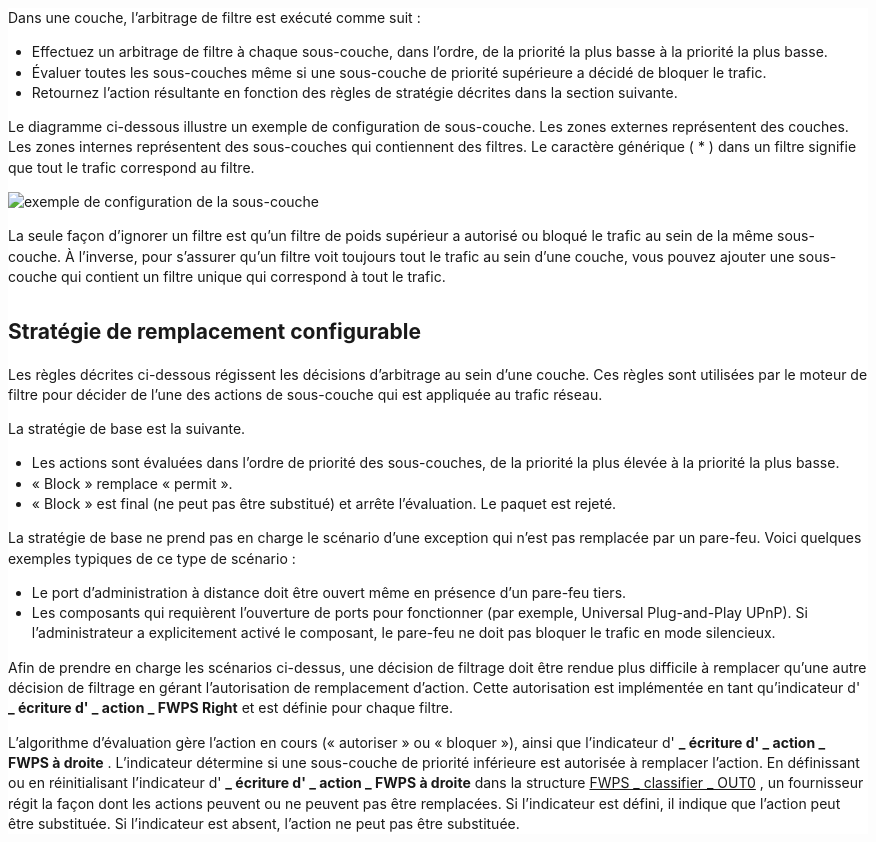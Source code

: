 Dans une couche, l’arbitrage de filtre est exécuté comme suit :

-   Effectuez un arbitrage de filtre à chaque sous-couche, dans l’ordre, de la priorité la plus basse à la priorité la plus basse.
-   Évaluer toutes les sous-couches même si une sous-couche de priorité supérieure a décidé de bloquer le trafic.
-   Retournez l’action résultante en fonction des règles de stratégie décrites dans la section suivante.

Le diagramme ci-dessous illustre un exemple de configuration de sous-couche. Les zones externes représentent des couches. Les zones internes représentent des sous-couches qui contiennent des filtres. Le caractère générique ( \* ) dans un filtre signifie que tout le trafic correspond au filtre.

![exemple de configuration de la sous-couche](images/fwp-sub-config2.png)

La seule façon d’ignorer un filtre est qu’un filtre de poids supérieur a autorisé ou bloqué le trafic au sein de la même sous-couche. À l’inverse, pour s’assurer qu’un filtre voit toujours tout le trafic au sein d’une couche, vous pouvez ajouter une sous-couche qui contient un filtre unique qui correspond à tout le trafic.

## <a name="configurable-override-policy"></a>Stratégie de remplacement configurable

Les règles décrites ci-dessous régissent les décisions d’arbitrage au sein d’une couche. Ces règles sont utilisées par le moteur de filtre pour décider de l’une des actions de sous-couche qui est appliquée au trafic réseau.

La stratégie de base est la suivante.

-   Les actions sont évaluées dans l’ordre de priorité des sous-couches, de la priorité la plus élevée à la priorité la plus basse.
-   « Block » remplace « permit ».
-   « Block » est final (ne peut pas être substitué) et arrête l’évaluation. Le paquet est rejeté.

La stratégie de base ne prend pas en charge le scénario d’une exception qui n’est pas remplacée par un pare-feu. Voici quelques exemples typiques de ce type de scénario :

-   Le port d’administration à distance doit être ouvert même en présence d’un pare-feu tiers.
-   Les composants qui requièrent l’ouverture de ports pour fonctionner (par exemple, Universal Plug-and-Play UPnP). Si l’administrateur a explicitement activé le composant, le pare-feu ne doit pas bloquer le trafic en mode silencieux.

Afin de prendre en charge les scénarios ci-dessus, une décision de filtrage doit être rendue plus difficile à remplacer qu’une autre décision de filtrage en gérant l’autorisation de remplacement d’action. Cette autorisation est implémentée en tant qu’indicateur d' **\_ écriture d' \_ action \_ FWPS Right** et est définie pour chaque filtre.

L’algorithme d’évaluation gère l’action en cours (« autoriser » ou « bloquer »), ainsi que l’indicateur d' **\_ écriture d' \_ action \_ FWPS à droite** . L’indicateur détermine si une sous-couche de priorité inférieure est autorisée à remplacer l’action. En définissant ou en réinitialisant l’indicateur d' **\_ écriture d' \_ action \_ FWPS à droite** dans la structure [FWPS \_ classifier \_ OUT0](/windows/win32/api/fwpstypes/ns-fwpstypes-fwps_classify_out0) , un fournisseur régit la façon dont les actions peuvent ou ne peuvent pas être remplacées. Si l’indicateur est défini, il indique que l’action peut être substituée. Si l’indicateur est absent, l’action ne peut pas être substituée.
